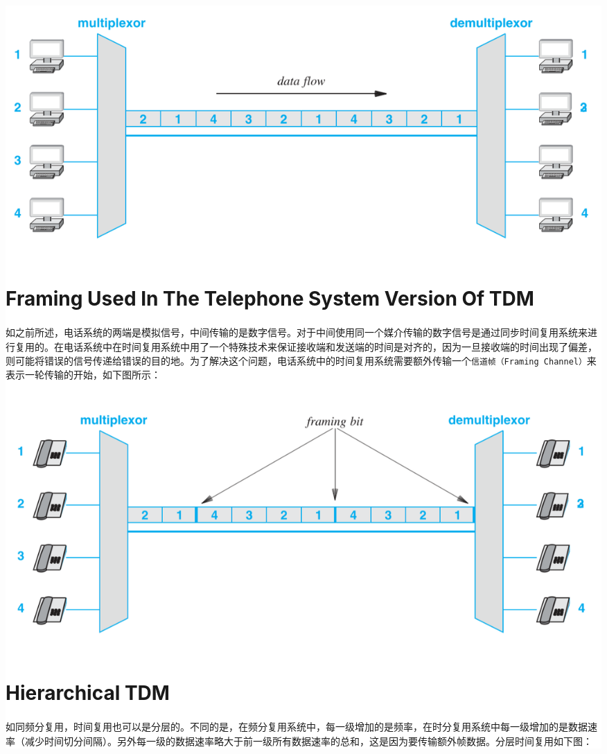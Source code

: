 ![同步TDM](/ch_11_multiplexing_and_demultiplexing(channelization)/2019-12-08-14-34-28.png)

# Framing Used In The Telephone System Version Of TDM

如之前所述，电话系统的两端是模拟信号，中间传输的是数字信号。对于中间使用同一个媒介传输的数字信号是通过同步时间复用系统来进行复用的。在电话系统中在时间复用系统中用了一个特殊技术来保证接收端和发送端的时间是对齐的，因为一旦接收端的时间出现了偏差，则可能将错误的信号传递给错误的目的地。为了解决这个问题，电话系统中的时间复用系统需要额外传输一个`信道帧（Framing Channel）`来表示一轮传输的开始，如下图所示：

![信道帧](/ch_11_multiplexing_and_demultiplexing(channelization)/2019-12-08-14-42-09.png)

# Hierarchical TDM

如同频分复用，时间复用也可以是分层的。不同的是，在频分复用系统中，每一级增加的是频率，在时分复用系统中每一级增加的是数据速率（减少时间切分间隔）。另外每一级的数据速率略大于前一级所有数据速率的总和，这是因为要传输额外帧数据。分层时间复用如下图：
